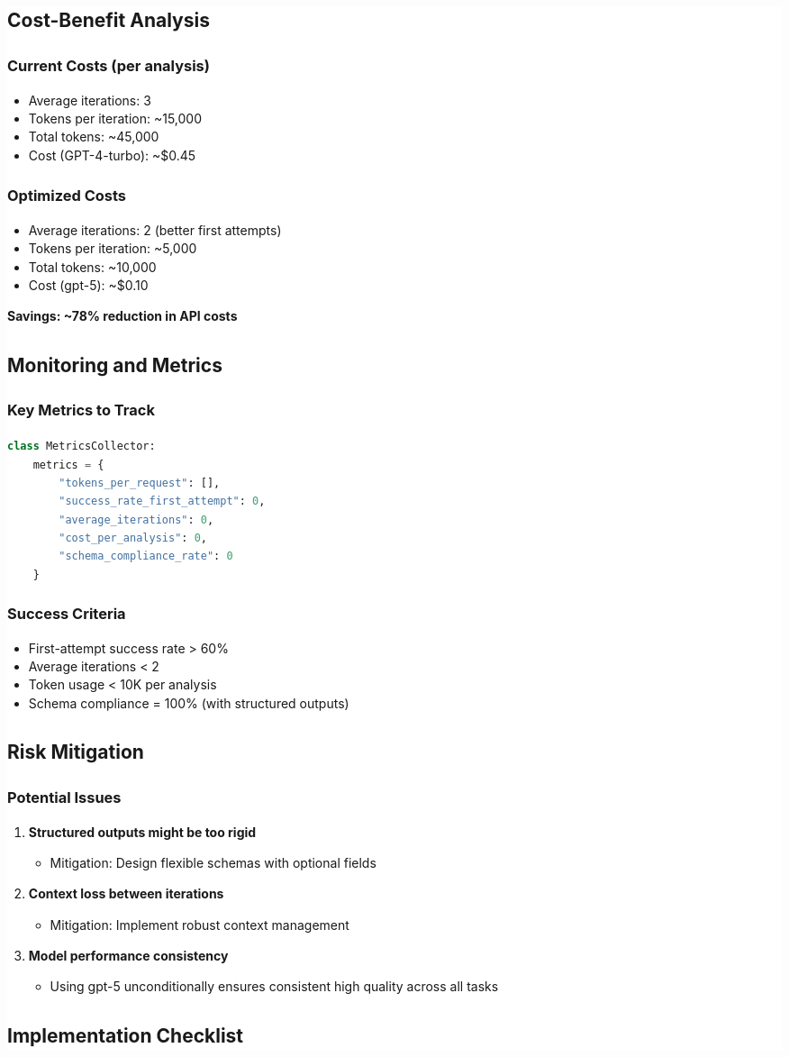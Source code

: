 ## Cost-Benefit Analysis

### Current Costs (per analysis)
- Average iterations: 3
- Tokens per iteration: ~15,000
- Total tokens: ~45,000
- Cost (GPT-4-turbo): ~$0.45

### Optimized Costs
- Average iterations: 2 (better first attempts)
- Tokens per iteration: ~5,000
- Total tokens: ~10,000
- Cost (gpt-5): ~$0.10

**Savings: ~78% reduction in API costs**

## Monitoring and Metrics

### Key Metrics to Track
```python
class MetricsCollector:
    metrics = {
        "tokens_per_request": [],
        "success_rate_first_attempt": 0,
        "average_iterations": 0,
        "cost_per_analysis": 0,
        "schema_compliance_rate": 0
    }
```

### Success Criteria
- First-attempt success rate > 60%
- Average iterations < 2
- Token usage < 10K per analysis
- Schema compliance = 100% (with structured outputs)

## Risk Mitigation

### Potential Issues
1. **Structured outputs might be too rigid**
   - Mitigation: Design flexible schemas with optional fields
   
2. **Context loss between iterations**
   - Mitigation: Implement robust context management
   
3. **Model performance consistency**
   - Using gpt-5 unconditionally ensures consistent high quality across all tasks

## Implementation Checklist
